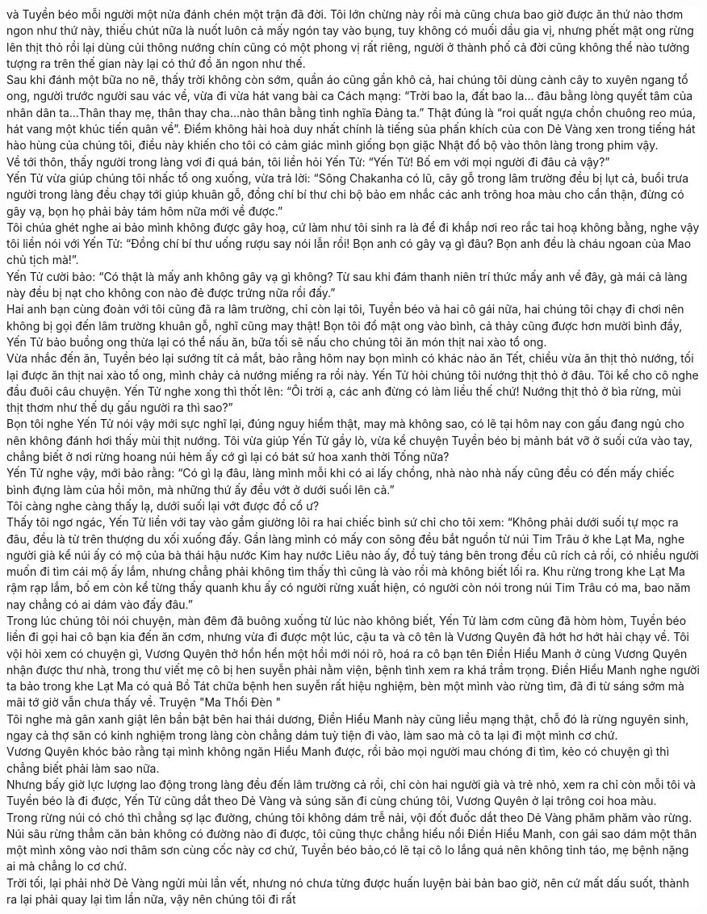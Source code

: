 và Tuyền béo mỗi người một nửa đánh chén một trận đã đời. Tôi lớn chừng này rồi mà cũng chưa bao giờ được ăn thứ nào thơm ngon như thứ này, thiếu chút nữa là nuốt luôn cả mấy ngón tay vào bụng, tuy không có muối dầu gia vị, nhưng phết mật ong rừng lên thịt thỏ rồi lại dùng củi thông nướng chín cũng có một phong vị rất riêng, người ở thành phố cả đời cũng không thể nào tưởng tượng ra trên thế gian này lại có thứ đồ ăn ngon như thế.<br>Sau khi đánh một bữa no nê, thấy trời không còn sớm, quần áo cũng gần khô cả, hai chúng tôi dùng cành cây to xuyên ngang tổ ong, người trước người sau vác về, vừa đi vừa hát vang bài ca Cách mạng: “Trời bao la, đất bao la... đâu bằng lòng quyết tâm của nhân dân ta...Thân thay mẹ, thân thay cha...nào thân bằng tình nghĩa Đảng ta.” Thật đúng là “roi quất ngựa chồn chuông reo múa, hát vang một khúc tiến quân về”. Điểm không hài hoà duy nhất chính là tiếng sủa phấn khích của con Dẻ Vàng xen trong tiếng hát hào hùng của chúng tôi, điều này khiến cho tôi có cảm giác mình giống bọn giặc Nhật đổ bộ vào thôn làng trong phim vậy.<br>Về tới thôn, thấy người trong làng vơi đi quá bán, tôi liền hỏi Yến Tử: “Yến Tử! Bố em với mọi người đi đâu cả vậy?”<br>Yến Tử vừa giúp chúng tôi nhấc tổ ong xuống, vừa trả lời: “Sông Chakanha có lũ, cây gỗ trong lâm trường đều bị lụt cả, buổi trưa người trong làng đều chạy tới giúp khuân gỗ, đồng chí bí thư chi bộ bảo em nhắc các anh trông hoa màu cho cẩn thận, đừng có gây vạ, bọn họ phải bảy tám hôm nữa mới về được.”<br>Tôi chúa ghét nghe ai bảo mình không được gây hoạ, cứ làm như tôi sinh ra là để đi khắp nơi reo rắc tai hoạ không bằng, nghe vậy tôi liền nói với Yến Tử: “Đồng chí bí thư uống rượu say nói lẫn rồi! Bọn anh có gây vạ gì đâu? Bọn anh đều là cháu ngoan của Mao chủ tịch mà!”.<br>Yến Tử cười bảo: “Có thật là mấy anh không gây vạ gì không? Từ sau khi đám thanh niên trí thức mấy anh về đây, gà mái cả làng này đều bị nạt cho không con nào đẻ được trứng nữa rồi đấy.”<br>Hai anh bạn cùng đoàn với tôi cũng đã ra lâm trường, chỉ còn lại tôi, Tuyền béo và hai cô gái nữa, hai chúng tôi chạy đi chơi nên không bị gọi đến lâm trường khuân gỗ, nghĩ cũng may thật! Bọn tôi đổ mật ong vào bình, cả thảy cũng được hơn mười bình đầy, Yến Tử bảo buồng ong thừa lại có thể nấu ăn, bữa tối sẽ nấu cho chúng tôi ăn món thịt nai xào tổ ong.<br>Vừa nhắc đến ăn, Tuyền béo lại sướng tít cả mắt, bảo rằng hôm nay bọn mình có khác nào ăn Tết, chiều vừa ăn thịt thỏ nướng, tối lại được ăn thịt nai xào tổ ong, mình chảy cả nướng miếng ra rồi này. Yến Tử hỏi chúng tôi nướng thịt thỏ ở đâu. Tôi kể cho cô nghe đầu đuôi câu chuyện. Yến Tử nghe xong thì thốt lên: “Ôi trời ạ, các anh đừng có làm liều thế chứ! Nướng thịt thỏ ở bìa rừng, mùi thịt thơm như thế dụ gấu người ra thì sao?”<br>Bọn tôi nghe Yến Tử nói vậy mới sực nghĩ lại, đúng nguy hiểm thật, may mà không sao, có lẽ tại hôm nay con gấu đang ngủ cho nên không đánh hơi thấy mùi thịt nướng. Tôi vừa giúp Yến Tử gầy lò, vừa kể chuyện Tuyền béo bị mảnh bát vỡ ở suối cứa vào tay, chẳng biết ở nơi rừng hoang núi hẻm ấy cớ gì lại có bát sứ hoa xanh thời Tống nữa?<br>Yến Tử nghe vậy, mới bảo rằng: “Có gì lạ đâu, làng mình mỗi khi có ai lấy chồng, nhà nào nhà nấy cũng đều có đến mấy chiếc bình đựng làm của hồi môn, mà những thứ ấy đều vớt ở dưới suối lên cả.”<br>Tôi càng nghe càng thấy lạ, dưới suối lại vớt được đồ cổ ư?<br>Thấy tôi ngơ ngác, Yến Tử liền với tay vào gầm giường lôi ra hai chiếc bình sứ chỉ cho tôi xem: “Không phải dưới suối tự mọc ra đâu, đều là từ trên thượng du xối xuống đấy. Gần làng mình có mấy con sông đều bắt nguồn từ núi Tim Trâu ở khe Lạt Ma, nghe người già kể núi ấy có mộ của bà thái hậu nước Kim hay nước Liêu nào ấy, đồ tuỳ táng bên trong đều cũ rích cả rồi, có nhiều người muốn đi tìm cái mộ ấy lắm, nhưng chẳng phải không tìm thấy thì cũng là vào rồi mà không biết lối ra. Khu rừng trong khe Lạt Ma rậm rạp lắm, bố em còn kể từng thấy quanh khu ấy có người rừng xuất hiện, có người còn nói trong núi Tim Trâu có ma, bao năm nay chẳng có ai dám vào đấy đâu.”<br>Trong lúc chúng tôi nói chuyện, màn đêm đã buông xuống từ lúc nào không biết, Yến Tử làm cơm cũng đã hòm hòm, Tuyền béo liền đi gọi hai cô bạn kia đến ăn cơm, nhưng vừa đi được một lúc, cậu ta và cô tên là Vương Quyên đã hớt hơ hớt hải chạy về. Tôi vội hỏi xem có chuyện gì, Vương Quyên thở hổn hển một hồi mới nói rõ, hoá ra cô bạn tên Điền Hiểu Manh ở cùng Vương Quyên nhận được thư nhà, trong thư viết mẹ cô bị hen suyễn phải nằm viện, bệnh tình xem ra khá trầm trọng. Điền Hiểu Manh nghe người ta bảo trong khe Lạt Ma có quả Bồ Tát chữa bệnh hen suyễn rất hiệu nghiệm, bèn một mình vào rừng tìm, đã đi từ sáng sớm mà mãi tớ giờ vẫn chưa thấy về. Truyện "Ma Thổi Đèn " <br>Tôi nghe mà gân xanh giật lên bần bật bên hai thái dương, Điền Hiểu Manh này cũng liều mạng thật, chỗ đó là rừng nguyên sinh, ngay cả thợ săn có kinh nghiệm trong làng còn chẳng dám tuỳ tiện đi vào, làm sao mà cô ta lại đi một mình cơ chứ.<br>Vương Quyên khóc bảo rằng tại mình không ngăn Hiểu Manh được, rồi bảo mọi người mau chóng đi tìm, kẻo có chuyện gì thì chẳng biết phải làm sao nữa.<br>Nhưng bấy giờ lực lượng lao động trong làng đều đến lâm trường cả rồi, chỉ còn hai người già và trẻ nhỏ, xem ra chỉ còn mỗi tôi và Tuyền béo là đi được, Yến Tử cũng dắt theo Dẻ Vàng và súng săn đi cùng chúng tôi, Vương Quyên ở lại trông coi hoa màu.<br>Trong rừng núi có chó thì chẳng sợ lạc đường, chúng tôi không dám trễ nải, vội đốt đuốc dắt theo Dẻ Vàng phăm phăm vào rừng. Núi sâu rừng thẳm căn bản không có đường nào đi được, tôi cũng thực chẳng hiểu nổi Điền Hiểu Manh, con gái sao dám một thân một mình xông vào nơi thâm sơn cùng cốc này cơ chứ, Tuyền béo bảo,có lẽ tại cô lo lắng quá nên không tỉnh táo, mẹ bệnh nặng ai mà chẳng lo cơ chứ.<br>Trời tối, lại phải nhờ Dẻ Vàng ngửi mùi lần vết, nhưng nó chưa từng được huấn luyện bài bản bao giờ, nên cứ mất dấu suốt, thành ra lại phải quay lại tìm lần nữa, vậy nên chúng tôi đi rất